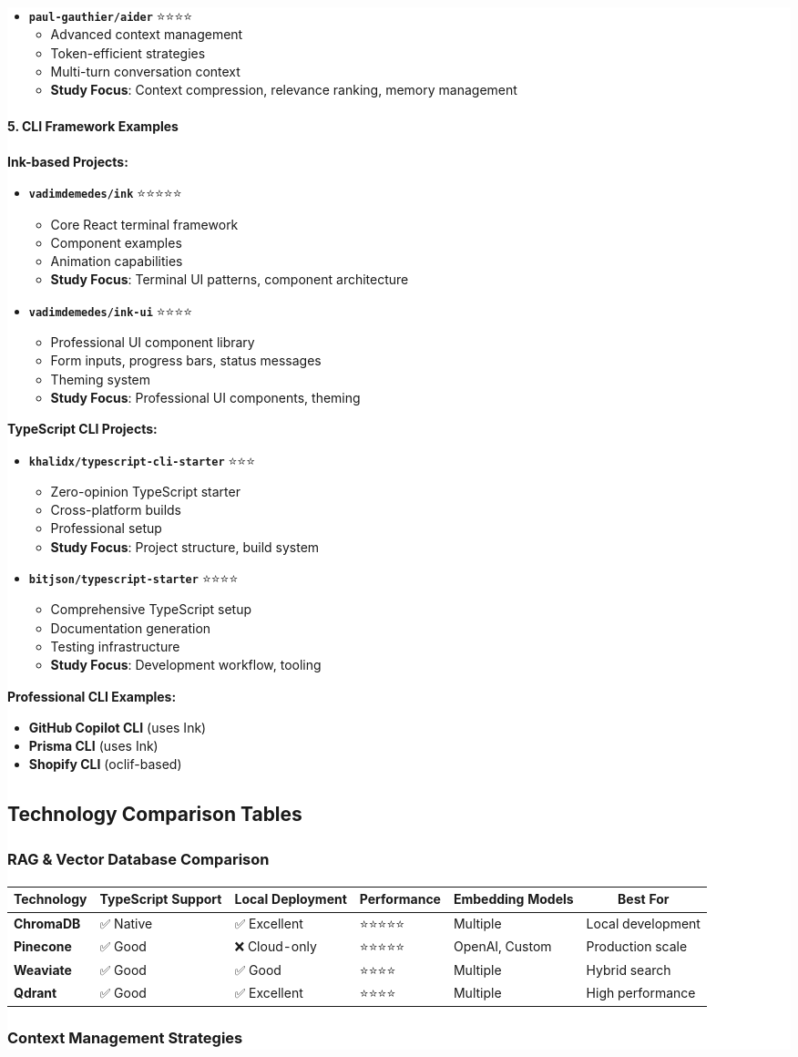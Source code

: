 - **`paul-gauthier/aider`** ⭐⭐⭐⭐
  - Advanced context management
  - Token-efficient strategies
  - Multi-turn conversation context
  - **Study Focus**: Context compression, relevance ranking, memory management

#### 5. CLI Framework Examples

**Ink-based Projects:**
- **`vadimdemedes/ink`** ⭐⭐⭐⭐⭐
  - Core React terminal framework
  - Component examples
  - Animation capabilities
  - **Study Focus**: Terminal UI patterns, component architecture

- **`vadimdemedes/ink-ui`** ⭐⭐⭐⭐
  - Professional UI component library
  - Form inputs, progress bars, status messages
  - Theming system
  - **Study Focus**: Professional UI components, theming

**TypeScript CLI Projects:**
- **`khalidx/typescript-cli-starter`** ⭐⭐⭐
  - Zero-opinion TypeScript starter
  - Cross-platform builds
  - Professional setup
  - **Study Focus**: Project structure, build system

- **`bitjson/typescript-starter`** ⭐⭐⭐⭐
  - Comprehensive TypeScript setup
  - Documentation generation
  - Testing infrastructure
  - **Study Focus**: Development workflow, tooling

**Professional CLI Examples:**
- **GitHub Copilot CLI** (uses Ink)
- **Prisma CLI** (uses Ink)
- **Shopify CLI** (oclif-based)

## Technology Comparison Tables

### RAG & Vector Database Comparison

| Technology | TypeScript Support | Local Deployment | Performance | Embedding Models | Best For |
|------------|-------------------|------------------|-------------|-----------------|----------|
| **ChromaDB** | ✅ Native | ✅ Excellent | ⭐⭐⭐⭐⭐ | Multiple | Local development |
| **Pinecone** | ✅ Good | ❌ Cloud-only | ⭐⭐⭐⭐⭐ | OpenAI, Custom | Production scale |
| **Weaviate** | ✅ Good | ✅ Good | ⭐⭐⭐⭐ | Multiple | Hybrid search |
| **Qdrant** | ✅ Good | ✅ Excellent | ⭐⭐⭐⭐ | Multiple | High performance |

### Context Management Strategies
